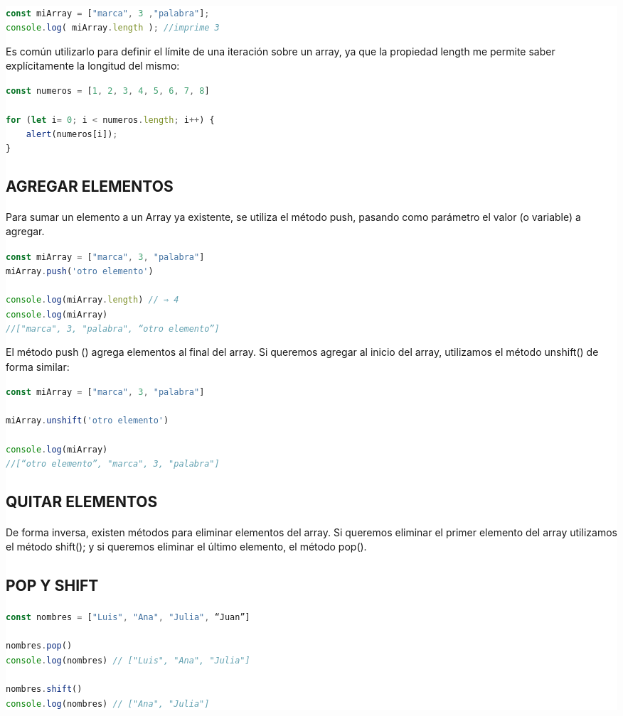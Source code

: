 
```JavaScript
const miArray = ["marca", 3 ,"palabra"];
console.log( miArray.length ); //imprime 3
```

Es común utilizarlo para definir el límite de una iteración sobre un array, ya que la propiedad length me permite saber explícitamente la longitud del mismo:


```JavaScript
const numeros = [1, 2, 3, 4, 5, 6, 7, 8]

for (let i= 0; i < numeros.length; i++) {
    alert(numeros[i]);
}
```

##  AGREGAR ELEMENTOS 

Para sumar un elemento a un Array ya existente, se utiliza el método push, pasando como parámetro el valor (o variable) a agregar.


```JavaScript
const miArray = ["marca", 3, "palabra"]
miArray.push('otro elemento')

console.log(miArray.length) // ⇒ 4
console.log(miArray)
//["marca", 3, "palabra", “otro elemento”]
```

El método push () agrega elementos al final del array. Si queremos agregar al inicio del array, utilizamos el método unshift() de forma similar:

```JavaScript
const miArray = ["marca", 3, "palabra"]

miArray.unshift('otro elemento')

console.log(miArray)
//[“otro elemento”, "marca", 3, "palabra"]
```

## QUITAR ELEMENTOS

De forma inversa, existen métodos para eliminar elementos del array.
Si queremos eliminar el primer elemento del array utilizamos el método shift(); y si queremos eliminar el último elemento, el método pop().

## POP Y SHIFT

```JavaScript
const nombres = ["Luis", "Ana", "Julia", “Juan”]

nombres.pop()
console.log(nombres) // ["Luis", "Ana", "Julia"]

nombres.shift()
console.log(nombres) // ["Ana", "Julia"]
```
